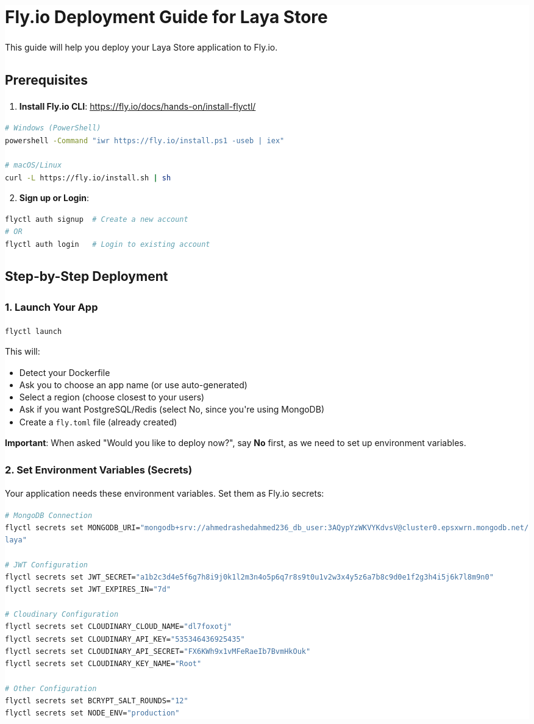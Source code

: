# Fly.io Deployment Guide for Laya Store

This guide will help you deploy your Laya Store application to Fly.io.

## Prerequisites

1. **Install Fly.io CLI**: https://fly.io/docs/hands-on/install-flyctl/

```bash
# Windows (PowerShell)
powershell -Command "iwr https://fly.io/install.ps1 -useb | iex"

# macOS/Linux
curl -L https://fly.io/install.sh | sh
```

2. **Sign up or Login**:
```bash
flyctl auth signup  # Create a new account
# OR
flyctl auth login   # Login to existing account
```

## Step-by-Step Deployment

### 1. Launch Your App

```bash
flyctl launch
```

This will:
- Detect your Dockerfile
- Ask you to choose an app name (or use auto-generated)
- Select a region (choose closest to your users)
- Ask if you want PostgreSQL/Redis (select No, since you're using MongoDB)
- Create a `fly.toml` file (already created)

**Important**: When asked "Would you like to deploy now?", say **No** first, as we need to set up environment variables.

### 2. Set Environment Variables (Secrets)

Your application needs these environment variables. Set them as Fly.io secrets:

```bash
# MongoDB Connection
flyctl secrets set MONGODB_URI="mongodb+srv://ahmedrashedahmed236_db_user:3AQypYzWKVYKdvsV@cluster0.epsxwrn.mongodb.net/laya"

# JWT Configuration
flyctl secrets set JWT_SECRET="a1b2c3d4e5f6g7h8i9j0k1l2m3n4o5p6q7r8s9t0u1v2w3x4y5z6a7b8c9d0e1f2g3h4i5j6k7l8m9n0"
flyctl secrets set JWT_EXPIRES_IN="7d"

# Cloudinary Configuration
flyctl secrets set CLOUDINARY_CLOUD_NAME="dl7foxotj"
flyctl secrets set CLOUDINARY_API_KEY="535346436925435"
flyctl secrets set CLOUDINARY_API_SECRET="FX6KWh9x1vMFeRaeIb7BvmHkOuk"
flyctl secrets set CLOUDINARY_KEY_NAME="Root"

# Other Configuration
flyctl secrets set BCRYPT_SALT_ROUNDS="12"
flyctl secrets set NODE_ENV="production"
```
